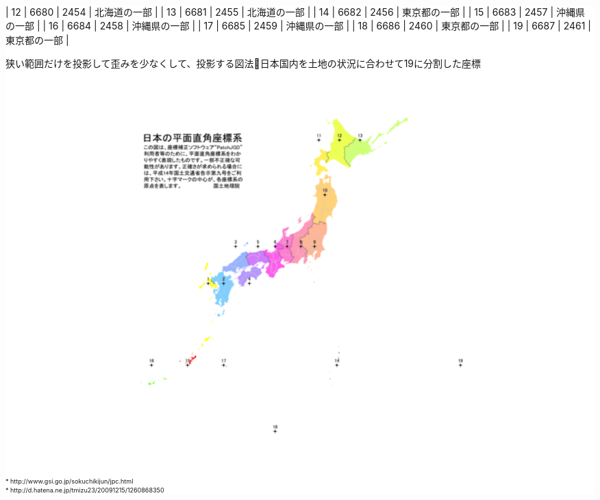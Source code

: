 | 12 | 6680 | 2454 | 北海道の一部 |
| 13 | 6681 | 2455 | 北海道の一部 |
| 14 | 6682 | 2456 | 東京都の一部 |
| 15 | 6683 | 2457 | 沖縄県の一部 |
| 16 | 6684 | 2458 | 沖縄県の一部 |
| 17 | 6685 | 2459 | 沖縄県の一部 |
| 18 | 6686 | 2460 | 東京都の一部 |
| 19 | 6687 | 2461 | 東京都の一部 |

狭い範囲だけを投影して歪みを少なくして、投影する図法日本国内を土地の状況に合わせて19に分割した座標

<div align="center" style="margin-bottom:50px;margin-top:30px">
    <img src="images/006.png" width=60% style="">
</div>

<div style="font-size:xx-small">
* http://www.gsi.go.jp/sokuchikijun/jpc.html <br>
* http://d.hatena.ne.jp/tmizu23/20091215/1260868350
</div>
